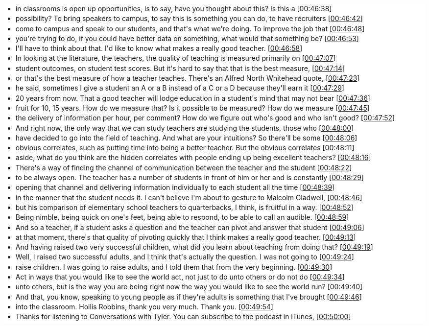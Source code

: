 *  in classrooms is open up opportunities, is to say, have you thought about this? Is this a [[00:46:38](https://www.youtube.com/watch?v=-9xl6DnaWRs&t=2798.3999999999996s)]
*  possibility? To bring speakers to campus, to say this is something you can do, to have recruiters [[00:46:42](https://www.youtube.com/watch?v=-9xl6DnaWRs&t=2802.8799999999997s)]
*  come to campus and speak to our students, and that's what we're doing. To improve the job that [[00:46:48](https://www.youtube.com/watch?v=-9xl6DnaWRs&t=2808.8s)]
*  you're trying to do, if you could have better data on something, what would that something be? [[00:46:53](https://www.youtube.com/watch?v=-9xl6DnaWRs&t=2813.92s)]
*  I'll have to think about that. I'd like to know what makes a really good teacher. [[00:46:58](https://www.youtube.com/watch?v=-9xl6DnaWRs&t=2818.7200000000003s)]
*  In looking at the literature, the teachers, the quality of teaching is measured primarily on [[00:47:07](https://www.youtube.com/watch?v=-9xl6DnaWRs&t=2827.2000000000003s)]
*  student outcomes, on student test scores. But it's hard to say that that is the best measure, [[00:47:14](https://www.youtube.com/watch?v=-9xl6DnaWRs&t=2834.72s)]
*  or that's the best measure of how a teacher teaches. There's an Alfred North Whitehead quote, [[00:47:23](https://www.youtube.com/watch?v=-9xl6DnaWRs&t=2843.2799999999997s)]
*  he said, sometimes I give a student an A or a B instead of a C or a D because they'll earn it [[00:47:29](https://www.youtube.com/watch?v=-9xl6DnaWRs&t=2849.52s)]
*  20 years from now. That a good teacher will lodge education in a student's mind that may not bear [[00:47:36](https://www.youtube.com/watch?v=-9xl6DnaWRs&t=2856.8s)]
*  fruit for 10, 15 years. How do we measure that? Is it possible to be measured? How do we measure [[00:47:45](https://www.youtube.com/watch?v=-9xl6DnaWRs&t=2865.76s)]
*  the delivery of information per hour, per comment? How do we figure out who's good and who isn't good? [[00:47:52](https://www.youtube.com/watch?v=-9xl6DnaWRs&t=2872.88s)]
*  And right now, the only way that we can study teachers are studying the students, those who [[00:48:00](https://www.youtube.com/watch?v=-9xl6DnaWRs&t=2880.32s)]
*  have decided to go into the field of teaching. And what are your intuitions? So there'll be some [[00:48:06](https://www.youtube.com/watch?v=-9xl6DnaWRs&t=2886.48s)]
*  obvious correlates, such as putting time into being a better teacher. But the obvious correlates [[00:48:11](https://www.youtube.com/watch?v=-9xl6DnaWRs&t=2891.68s)]
*  aside, what do you think are the hidden correlates with people ending up being excellent teachers? [[00:48:16](https://www.youtube.com/watch?v=-9xl6DnaWRs&t=2896.0s)]
*  There's a way of finding the channel of communication between the teacher and the student [[00:48:22](https://www.youtube.com/watch?v=-9xl6DnaWRs&t=2902.2400000000002s)]
*  to be always open. The teacher has a number of students in front of him or her and is constantly [[00:48:29](https://www.youtube.com/watch?v=-9xl6DnaWRs&t=2909.52s)]
*  opening that channel and delivering information individually to each student all the time [[00:48:39](https://www.youtube.com/watch?v=-9xl6DnaWRs&t=2919.52s)]
*  in the manner that the student needs it. I can't believe I'm about to gesture to Malcolm Gladwell, [[00:48:46](https://www.youtube.com/watch?v=-9xl6DnaWRs&t=2926.32s)]
*  but his comparison of elementary school teachers to quarterbacks, I think, is fruitful in a way. [[00:48:52](https://www.youtube.com/watch?v=-9xl6DnaWRs&t=2932.64s)]
*  Being nimble, being quick on one's feet, being able to respond, to be able to call an audible. [[00:48:59](https://www.youtube.com/watch?v=-9xl6DnaWRs&t=2939.6s)]
*  And so a teacher, if a student asks a question and the teacher can pivot and answer that student [[00:49:06](https://www.youtube.com/watch?v=-9xl6DnaWRs&t=2946.16s)]
*  at that moment, there's that quality of pivoting quickly that I think makes a really good teacher. [[00:49:13](https://www.youtube.com/watch?v=-9xl6DnaWRs&t=2953.04s)]
*  And having raised two very successful children, what did you learn about teaching from doing that? [[00:49:19](https://www.youtube.com/watch?v=-9xl6DnaWRs&t=2959.44s)]
*  Well, I raised two successful adults, and I think that's actually the question. I was not going to [[00:49:24](https://www.youtube.com/watch?v=-9xl6DnaWRs&t=2964.48s)]
*  raise children. I was going to raise adults, and I told them that from the very beginning. [[00:49:30](https://www.youtube.com/watch?v=-9xl6DnaWRs&t=2970.0s)]
*  Act in ways that you would like to see the world act, not just to do unto others or do not do [[00:49:34](https://www.youtube.com/watch?v=-9xl6DnaWRs&t=2974.88s)]
*  unto others, but is the way you are being right now the way you would like to see the world run? [[00:49:40](https://www.youtube.com/watch?v=-9xl6DnaWRs&t=2980.8s)]
*  And that, you know, speaking to young people as if they're adults is something that I've brought [[00:49:46](https://www.youtube.com/watch?v=-9xl6DnaWRs&t=2986.56s)]
*  into the classroom. Hollis Robbins, thank you very much. Thank you. [[00:49:54](https://www.youtube.com/watch?v=-9xl6DnaWRs&t=2994.24s)]
*  Thanks for listening to Conversations with Tyler. You can subscribe to the podcast in iTunes, [[00:50:00](https://www.youtube.com/watch?v=-9xl6DnaWRs&t=3000.08s)]